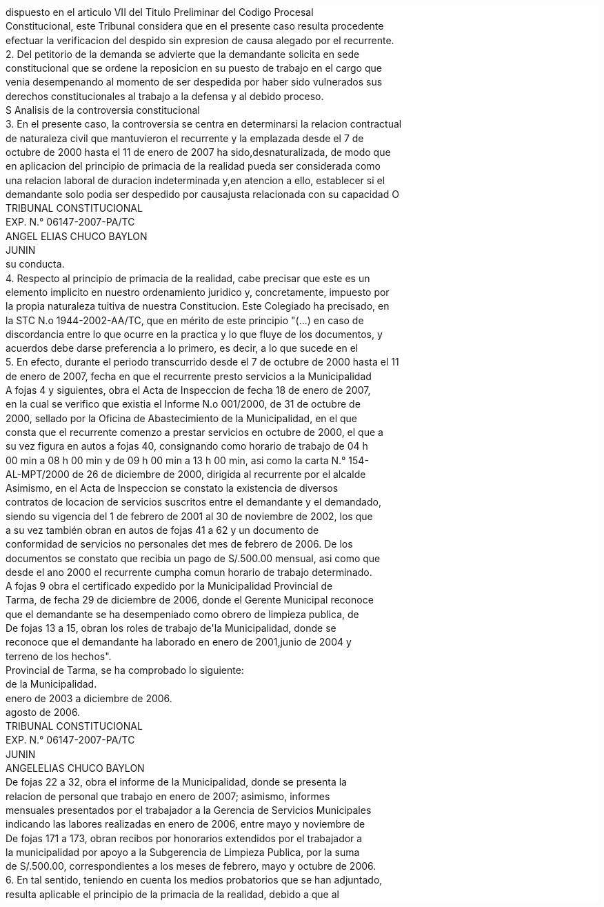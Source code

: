 dispuesto en el articulo VII del Titulo Preliminar del Codigo Procesal  
Constitucional, este Tribunal considera que en el presente caso resulta procedente  
efectuar la verificacion del despido sin expresion de causa alegado por el recurrente.  
2. Del petitorio de la demanda se advierte que la demandante solicita en sede  
constitucional que se ordene la reposicion en su puesto de trabajo en el cargo que  
venia desempenando al momento de ser despedida por haber sido vulnerados sus  
derechos constitucionales al trabajo a la defensa y al debido proceso.  
S Analisis de la controversia constitucional  
3. En el presente caso, la controversia se centra en determinarsi la relacion contractual  
de naturaleza civil que mantuvieron el recurrente y la emplazada desde el 7 de  
octubre de 2000 hasta el 11 de enero de 2007 ha sido,desnaturalizada, de modo que  
en aplicacion del principio de primacia de la realidad pueda ser considerada como  
una relacion laboral de duracion indeterminada y,en atencion a ello, establecer si el  
demandante solo podia ser despedido por causajusta relacionada con su capacidad O  
TRIBUNAL CONSTITUCIONAL  
EXP. N.° 06147-2007-PA/TC  
ANGEL ELIAS CHUCO BAYLON  
JUNIN  
su conducta.  
4. Respecto al principio de primacia de la realidad, cabe precisar que este es un  
elemento implicito en nuestro ordenamiento juridico y, concretamente, impuesto por  
la propia naturaleza tuitiva de nuestra Constitucion. Este Colegiado ha precisado, en  
la STC N.o 1944-2002-AA/TC, que en mérito de este principio "(...) en caso de  
discordancia entre lo que ocurre en la practica y lo que fluye de los documentos, y  
acuerdos debe darse preferencia a lo primero, es decir, a lo que sucede en el  
5. En efecto, durante el periodo transcurrido desde el 7 de octubre de 2000 hasta el 11  
de enero de 2007, fecha en que el recurrente presto servicios a la Municipalidad  
A fojas 4 y siguientes, obra el Acta de Inspeccion de fecha 18 de enero de 2007,  
en la cual se verifico que existia el Informe N.o 001/2000, de 31 de octubre de  
2000, sellado por la Oficina de Abastecimiento de la Municipalidad, en el que  
consta que el recurrente comenzo a prestar servicios en octubre de 2000, el que a  
su vez figura en autos a fojas 40, consignando como horario de trabajo de 04 h  
00 min a 08 h 00 min y de 09 h 00 min a 13 h 00 min, asi como la carta N.° 154-  
AL-MPT/2000 de 26 de diciembre de 2000, dirigida al recurrente por el alcalde  
Asimismo, en el Acta de Inspeccion se constato la existencia de diversos  
contratos de locacion de servicios suscritos entre el demandante y el demandado,  
siendo su vigencia del 1 de febrero de 2001 al 30 de noviembre de 2002, los que  
a su vez también obran en autos de fojas 41 a 62 y un documento de  
conformidad de servicios no personales det mes de febrero de 2006. De los  
documentos se constato que recibia un pago de S/.500.00 mensual, asi como que  
desde el ano 2000 el recurrente cumpha comun horario de trabajo determinado.  
A fojas 9 obra el certificado expedido por la Municipalidad Provincial de  
Tarma, de fecha 29 de diciembre de 2006, donde el Gerente Municipal reconoce  
que el demandante se ha desempeniado como obrero de limpieza publica, de  
De fojas 13 a 15, obran los roles de trabajo de'la Municipalidad, donde se  
reconoce que el demandante ha laborado en enero de 2001,junio de 2004 y  
terreno de los hechos".  
Provincial de Tarma, se ha comprobado lo siguiente:  
de la Municipalidad.  
enero de 2003 a diciembre de 2006.  
agosto de 2006.  
TRIBUNAL CONSTITUCIONAL  
EXP. N.° 06147-2007-PA/TC  
JUNIN  
ANGELELIAS CHUCO BAYLON  
De fojas 22 a 32, obra el informe de la Municipalidad, donde se presenta la  
relacion de personal que trabajo en enero de 2007; asimismo, informes  
mensuales presentados por el trabajador a la Gerencia de Servicios Municipales  
indicando las labores realizadas en enero de 2006, entre mayo y noviembre de  
De fojas 171 a 173, obran recibos por honorarios extendidos por el trabajador a  
la municipalidad por apoyo a la Subgerencia de Limpieza Publica, por la suma  
de S/.500.00, correspondientes a los meses de febrero, mayo y octubre de 2006.  
6. En tal sentido, teniendo en cuenta los medios probatorios que se han adjuntado,  
resulta aplicable el principio de la primacia de la realidad, debido a que al  
